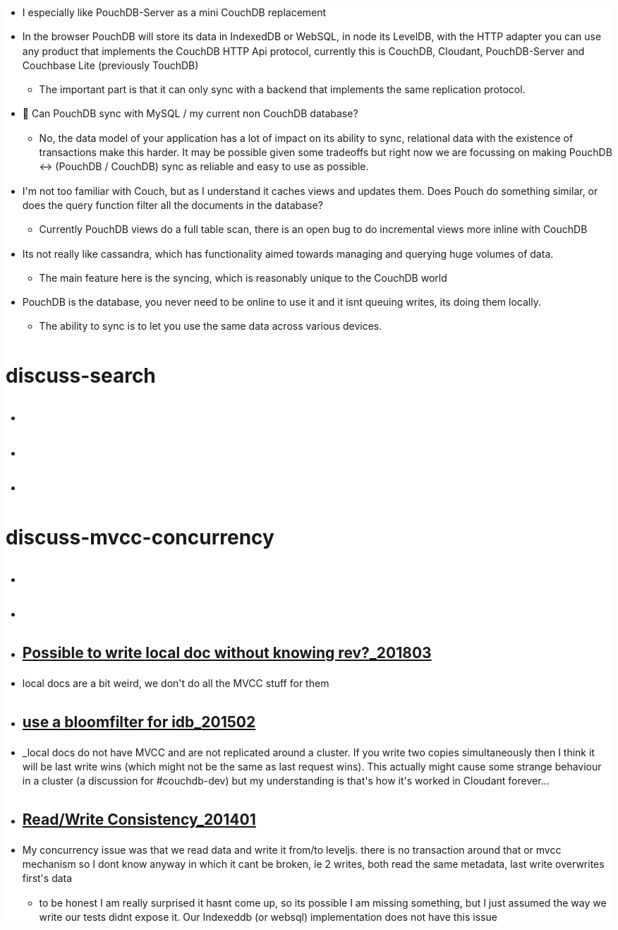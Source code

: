 - I especially like PouchDB-Server as a mini CouchDB replacement
- In the browser PouchDB will store its data in IndexedDB or WebSQL, in node its LevelDB, with the HTTP adapter you can use any product that implements the CouchDB HTTP Api protocol, currently this is CouchDB, Cloudant, PouchDB-Server and Couchbase Lite (previously TouchDB)
  - The important part is that it can only sync with a backend that implements the same replication protocol.

- 🤔 Can PouchDB sync with MySQL / my current non CouchDB database?
  - No, the data model of your application has a lot of impact on its ability to sync, relational data with the existence of transactions make this harder. It may be possible given some tradeoffs but right now we are focussing on making PouchDB <-> (PouchDB / CouchDB) sync as reliable and easy to use as possible.

- I'm not too familiar with Couch, but as I understand it caches views and updates them. Does Pouch do something similar, or does the query function filter all the documents in the database?
  - Currently PouchDB views do a full table scan, there is an open bug to do incremental views more inline with CouchDB

- Its not really like cassandra, which has functionality aimed towards managing and querying huge volumes of data. 
  - The main feature here is the syncing, which is reasonably unique to the CouchDB world

- PouchDB is the database, you never need to be online to use it and it isnt queuing writes, its doing them locally. 
  - The ability to sync is to let you use the same data across various devices.
# discuss-search
- ## 

- ## 

- ## 
# discuss-mvcc-concurrency
- ## 

- ## 

- ## [Possible to write local doc without knowing rev?_201803](https://github.com/pouchdb/pouchdb/issues/7139)
- local docs are a bit weird, we don't do all the MVCC stuff for them

- ## [use a bloomfilter for idb_201502](https://github.com/pouchdb/pouchdb/pull/3485)
- _local docs do not have MVCC and are not replicated around a
cluster. If you write two copies simultaneously then I think it will be
last write wins (which might not be the same as last request wins). This
actually might cause some strange behaviour in a cluster (a discussion for
#couchdb-dev) but my understanding is that's how it's worked in Cloudant
forever...

- ## [Read/Write Consistency_201401](https://github.com/pouchdb/pouchdb/issues/1249)
- My concurrency issue was that we read data and write it from/to leveljs. there is no transaction around that or mvcc mechanism so I dont know anyway in which it cant be broken, ie 2 writes, both read the same metadata, last write overwrites first's data
  - to be honest I am really surprised it hasnt come up, so its possible I am missing something, but I just assumed the way we write our tests didnt expose it. Our Indexeddb (or websql) implementation does not have this issue
